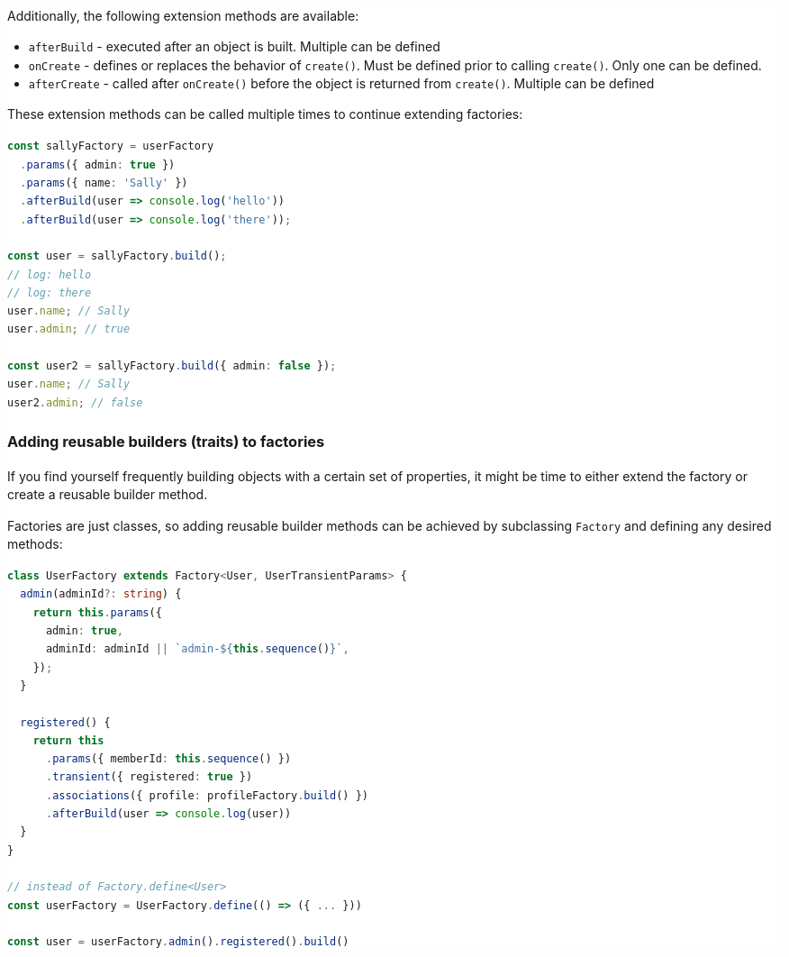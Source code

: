 Additionally, the following extension methods are available:

- `afterBuild` - executed after an object is built. Multiple can be defined
- `onCreate` - defines or replaces the behavior of `create()`. Must be defined prior to calling `create()`. Only one can be defined.
- `afterCreate` - called after `onCreate()` before the object is returned from `create()`. Multiple can be defined

These extension methods can be called multiple times to continue extending
factories:

```typescript
const sallyFactory = userFactory
  .params({ admin: true })
  .params({ name: 'Sally' })
  .afterBuild(user => console.log('hello'))
  .afterBuild(user => console.log('there'));

const user = sallyFactory.build();
// log: hello
// log: there
user.name; // Sally
user.admin; // true

const user2 = sallyFactory.build({ admin: false });
user.name; // Sally
user2.admin; // false
```

### Adding reusable builders (traits) to factories

If you find yourself frequently building objects with a certain set of
properties, it might be time to either extend the factory or create a
reusable builder method.

Factories are just classes, so adding reusable builder methods can be achieved by subclassing `Factory` and defining any desired methods:

```typescript
class UserFactory extends Factory<User, UserTransientParams> {
  admin(adminId?: string) {
    return this.params({
      admin: true,
      adminId: adminId || `admin-${this.sequence()}`,
    });
  }

  registered() {
    return this
      .params({ memberId: this.sequence() })
      .transient({ registered: true })
      .associations({ profile: profileFactory.build() })
      .afterBuild(user => console.log(user))
  }
}

// instead of Factory.define<User>
const userFactory = UserFactory.define(() => ({ ... }))

const user = userFactory.admin().registered().build()
```
